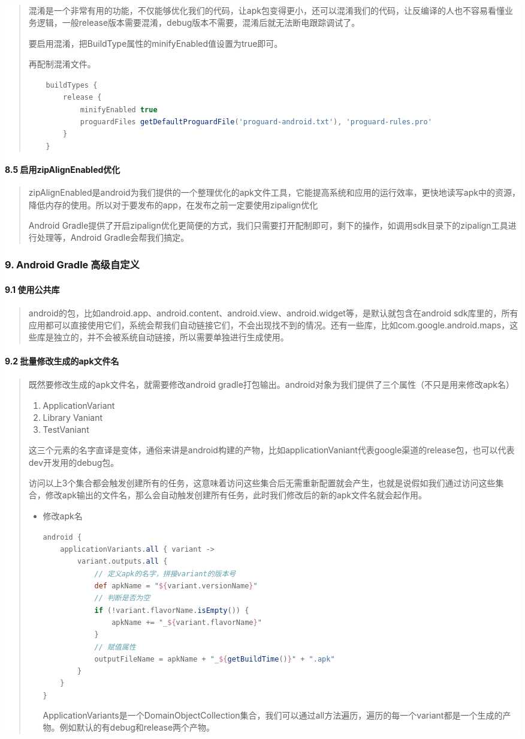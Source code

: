 > 混淆是一个非常有用的功能，不仅能够优化我们的代码，让apk包变得更小，还可以混淆我们的代码，让反编译的人也不容易看懂业务逻辑，一般release版本需要混淆，debug版本不需要，混淆后就无法断电跟踪调试了。
>
> 要启用混淆，把BuildType属性的minifyEnabled值设置为true即可。
>
> 再配制混淆文件。
>
> ```groovy
>     buildTypes {
>         release {
>             minifyEnabled true
> 	          proguardFiles getDefaultProguardFile('proguard-android.txt'), 'proguard-rules.pro'
>         }
>     }
> ```

#### 8.5 启用zipAlignEnabled优化

> zipAlignEnabled是android为我们提供的一个整理优化的apk文件工具，它能提高系统和应用的运行效率，更快地读写apk中的资源，降低内存的使用。所以对于要发布的app，在发布之前一定要使用zipalign优化
>
> Android Gradle提供了开启zipalign优化更简便的方式，我们只需要打开配制即可，剩下的操作，如调用sdk目录下的zipalign工具进行处理等，Android Gradle会帮我们搞定。

### 9. Android Gradle 高级自定义

#### 9.1 使用公共库

> android的包，比如android.app、android.content、android.view、android.widget等，是默认就包含在android sdk库里的，所有应用都可以直接使用它们，系统会帮我们自动链接它们，不会出现找不到的情况。还有一些库，比如com.google.android.maps，这些库是独立的，并不会被系统自动链接，所以需要单独进行生成使用。

#### 9.2 批量修改生成的apk文件名

> 既然要修改生成的apk文件名，就需要修改android gradle打包输出。android对象为我们提供了三个属性（不只是用来修改apk名）
>
> 1. ApplicationVariant
> 2. Library Vaniant
> 3. TestVaniant
>
> 这三个元素的名字直译是变体，通俗来讲是android构建的产物，比如applicationVaniant代表google渠道的release包，也可以代表dev开发用的debug包。
>
> 访问以上3个集合都会触发创建所有的任务，这意味着访问这些集合后无需重新配置就会产生，也就是说假如我们通过访问这些集合，修改apk输出的文件名，那么会自动触发创建所有任务，此时我们修改后的新的apk文件名就会起作用。
>
> - 修改apk名
>
>   ```groovy
>   android {
>   	applicationVariants.all { variant ->
>           variant.outputs.all {
>               // 定义apk的名字，拼接variant的版本号
>               def apkName = "${variant.versionName}"
>               // 判断是否为空
>               if (!variant.flavorName.isEmpty()) {
>                   apkName += "_${variant.flavorName}"
>               }
>               // 赋值属性
>               outputFileName = apkName + "_${getBuildTime()}" + ".apk"
>           }
>       }
>   }
>   ```
>
>   ApplicationVariants是一个DomainObjectCollection集合，我们可以通过all方法遍历，遍历的每一个variant都是一个生成的产物。例如默认的有debug和release两个产物。